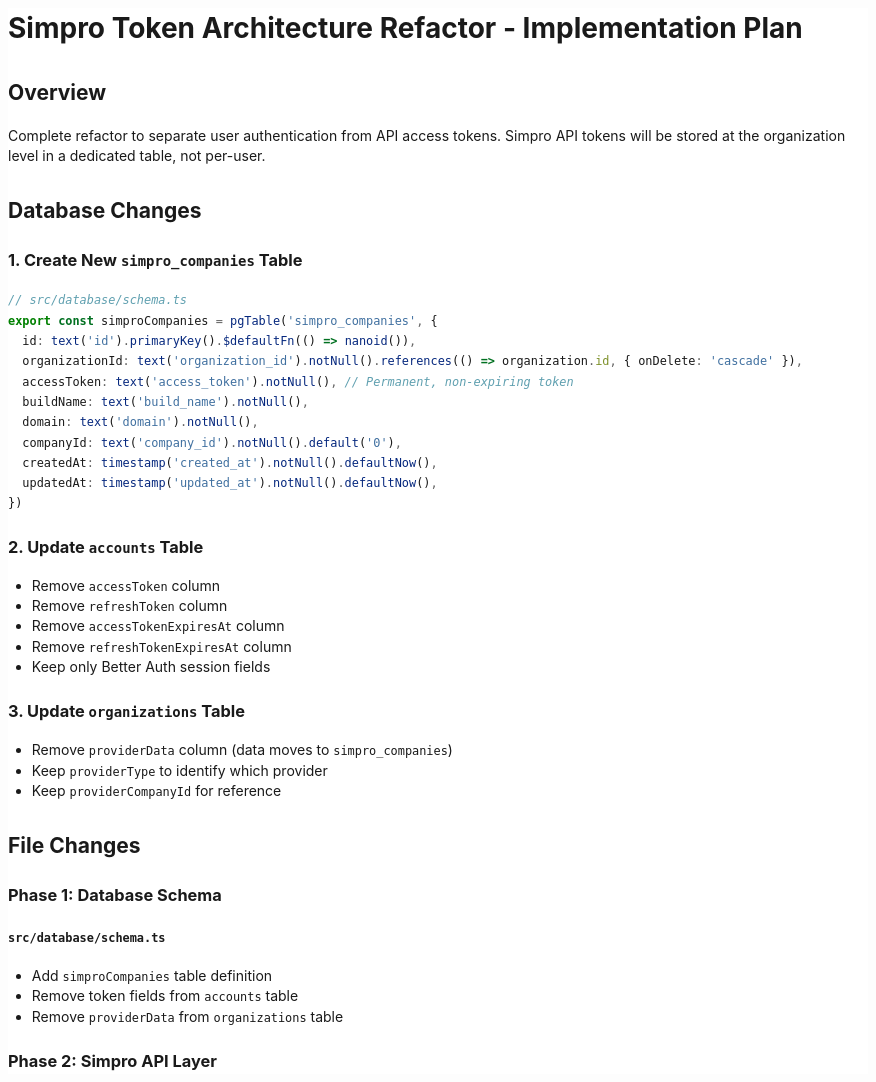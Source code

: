 # Simpro Token Architecture Refactor - Implementation Plan

## Overview
Complete refactor to separate user authentication from API access tokens. Simpro API tokens will be stored at the organization level in a dedicated table, not per-user.

## Database Changes

### 1. Create New `simpro_companies` Table
```typescript
// src/database/schema.ts
export const simproCompanies = pgTable('simpro_companies', {
  id: text('id').primaryKey().$defaultFn(() => nanoid()),
  organizationId: text('organization_id').notNull().references(() => organization.id, { onDelete: 'cascade' }),
  accessToken: text('access_token').notNull(), // Permanent, non-expiring token
  buildName: text('build_name').notNull(),
  domain: text('domain').notNull(),
  companyId: text('company_id').notNull().default('0'),
  createdAt: timestamp('created_at').notNull().defaultNow(),
  updatedAt: timestamp('updated_at').notNull().defaultNow(),
})
```

### 2. Update `accounts` Table
- Remove `accessToken` column
- Remove `refreshToken` column  
- Remove `accessTokenExpiresAt` column
- Remove `refreshTokenExpiresAt` column
- Keep only Better Auth session fields

### 3. Update `organizations` Table
- Remove `providerData` column (data moves to `simpro_companies`)
- Keep `providerType` to identify which provider
- Keep `providerCompanyId` for reference

## File Changes

### Phase 1: Database Schema

#### `src/database/schema.ts`
- Add `simproCompanies` table definition
- Remove token fields from `accounts` table
- Remove `providerData` from `organizations` table

### Phase 2: Simpro API Layer
